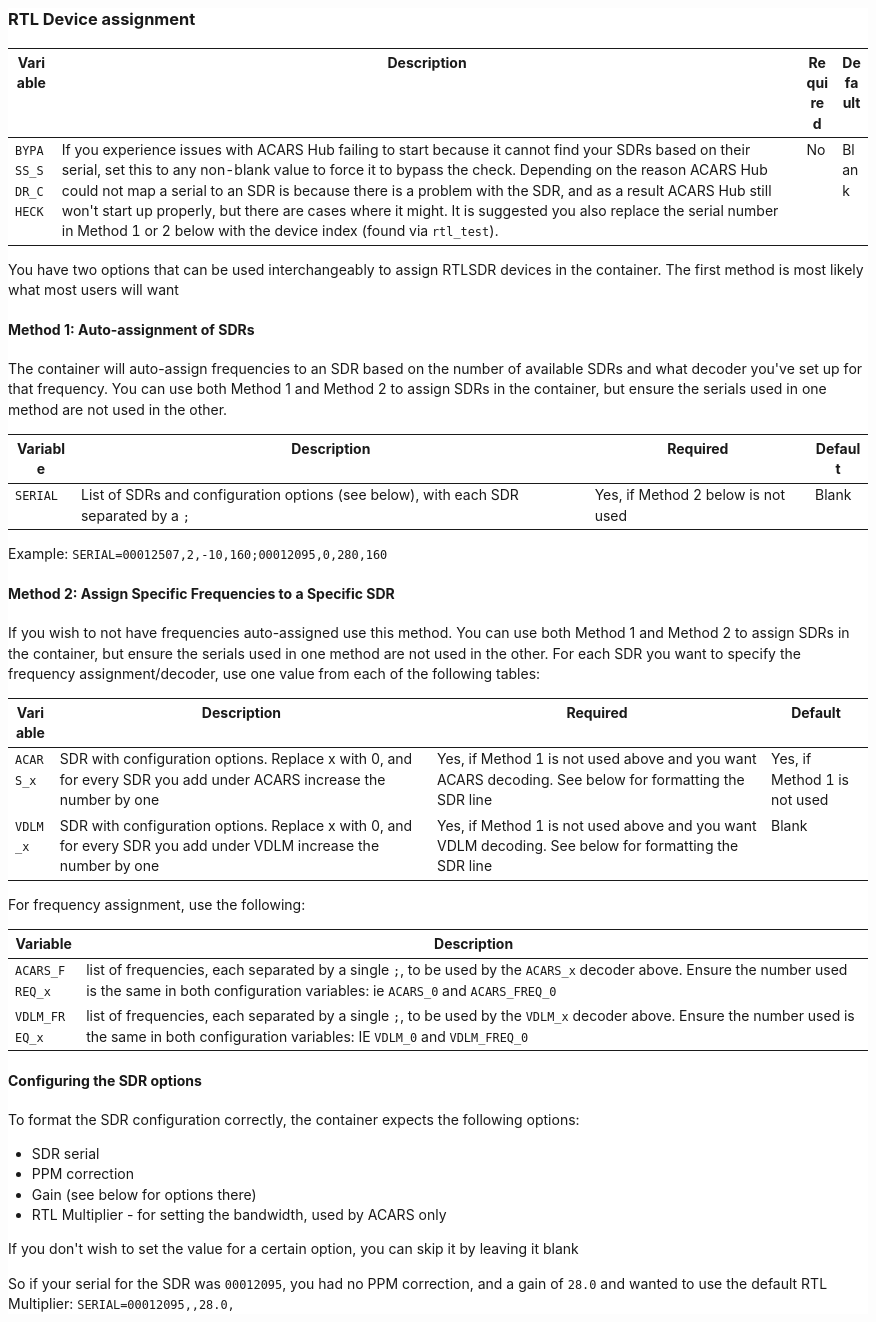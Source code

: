 ### RTL Device assignment

| Variable | Description | Required | Default |
|----------|-------------|---------|--------|
| `BYPASS_SDR_CHECK` | If you experience issues with ACARS Hub failing to start because it cannot find your SDRs based on their serial, set this to any non-blank value to force it to bypass the check. Depending on the reason ACARS Hub could not map a serial to an SDR is because there is a problem with the SDR, and as a result ACARS Hub still won't start up properly, but there are cases where it might. It is suggested you also replace the serial number in Method 1 or 2 below with the device index (found via `rtl_test`). | No | Blank |

You have two options that can be used interchangeably to assign RTLSDR devices in the container. The first method is most likely what most users will want

#### Method 1: Auto-assignment of SDRs

The container will auto-assign frequencies to an SDR based on the number of available SDRs and what decoder you've set up for that frequency. You can use both Method 1 and Method 2 to assign SDRs in the container, but ensure the serials used in one method are not used in the other.

| Variable | Description | Required | Default |
|----------|-------------|---------|--------|
| `SERIAL` | List of SDRs and configuration options (see below), with each SDR separated by a `;` | Yes, if Method 2 below is not used | Blank |

Example: `SERIAL=00012507,2,-10,160;00012095,0,280,160`

#### Method 2: Assign Specific Frequencies to a Specific SDR

If you wish to not have frequencies auto-assigned use this method. You can use both Method 1 and Method 2 to assign SDRs in the container, but ensure the serials used in one method are not used in the other. For each SDR you want to specify the frequency assignment/decoder, use one value from each of the following tables:

| Variable | Description | Required | Default |
|----------|-------------|---------|--------|
| `ACARS_x` | SDR with configuration options. Replace x with 0, and for every SDR you add under ACARS increase the number by one | Yes, if Method 1 is not used above and you want ACARS decoding. See below for formatting the SDR line | Yes, if Method 1 is not used | Blank
| `VDLM_x` | SDR with configuration options. Replace x with 0, and for every SDR you add under VDLM increase the number by one | Yes, if Method 1 is not used above and you want VDLM decoding. See below for formatting the SDR line | Blank |

For frequency assignment, use the following:

| Variable | Description |
|----------|-------------|
| `ACARS_FREQ_x` | list of frequencies, each separated by a single `;`, to be used by the `ACARS_x` decoder above. Ensure the number used is the same in both configuration variables: ie `ACARS_0` and `ACARS_FREQ_0` |
| `VDLM_FREQ_x` | list of frequencies, each separated by a single `;`, to be used by the `VDLM_x` decoder above. Ensure the number used is the same in both configuration variables: IE `VDLM_0` and `VDLM_FREQ_0` |

#### Configuring the SDR options

To format the SDR configuration correctly, the container expects the following options:

* SDR serial
* PPM correction
* Gain (see below for options there)
* RTL Multiplier - for setting the bandwidth, used by ACARS only

If you don't wish to set the value for a certain option, you can skip it by leaving it blank

So if your serial for the SDR was `00012095`, you had no PPM correction, and a gain of `28.0` and wanted to use the default RTL Multiplier: `SERIAL=00012095,,28.0,`
